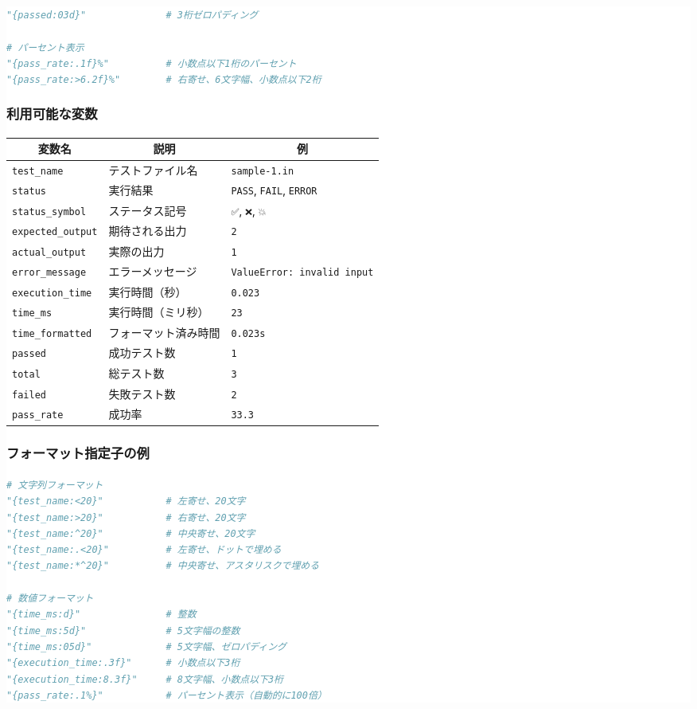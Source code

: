 ```python
"{passed:03d}"              # 3桁ゼロパディング

# パーセント表示
"{pass_rate:.1f}%"          # 小数点以下1桁のパーセント
"{pass_rate:>6.2f}%"        # 右寄せ、6文字幅、小数点以下2桁
```

### **利用可能な変数**

| 変数名 | 説明 | 例 |
|--------|------|-----|
| `test_name` | テストファイル名 | `sample-1.in` |
| `status` | 実行結果 | `PASS`, `FAIL`, `ERROR` |
| `status_symbol` | ステータス記号 | `✅`, `❌`, `💥` |
| `expected_output` | 期待される出力 | `2` |
| `actual_output` | 実際の出力 | `1` |
| `error_message` | エラーメッセージ | `ValueError: invalid input` |
| `execution_time` | 実行時間（秒） | `0.023` |
| `time_ms` | 実行時間（ミリ秒） | `23` |
| `time_formatted` | フォーマット済み時間 | `0.023s` |
| `passed` | 成功テスト数 | `1` |
| `total` | 総テスト数 | `3` |
| `failed` | 失敗テスト数 | `2` |
| `pass_rate` | 成功率 | `33.3` |

### **フォーマット指定子の例**

```python
# 文字列フォーマット
"{test_name:<20}"           # 左寄せ、20文字
"{test_name:>20}"           # 右寄せ、20文字  
"{test_name:^20}"           # 中央寄せ、20文字
"{test_name:.<20}"          # 左寄せ、ドットで埋める
"{test_name:*^20}"          # 中央寄せ、アスタリスクで埋める

# 数値フォーマット
"{time_ms:d}"               # 整数
"{time_ms:5d}"              # 5文字幅の整数
"{time_ms:05d}"             # 5文字幅、ゼロパディング
"{execution_time:.3f}"      # 小数点以下3桁
"{execution_time:8.3f}"     # 8文字幅、小数点以下3桁
"{pass_rate:.1%}"           # パーセント表示（自動的に100倍）
```
